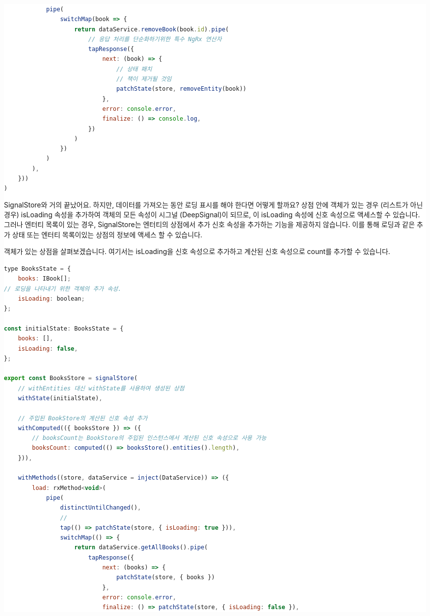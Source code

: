```js
            pipe(
                switchMap(book => {
                    return dataService.removeBook(book.id).pipe(
                        // 응답 처리를 단순화하기위한 특수 NgRx 연산자
                        tapResponse({
                            next: (book) => {
                                // 상태 패치
                                // 책이 제거될 것임
                                patchState(store, removeEntity(book))
                            },
                            error: console.error,
                            finalize: () => console.log,
                        })
                    )
                })
            )
        ),
    }))
)
```

SignalStore와 거의 끝났어요. 하지만, 데이터를 가져오는 동안 로딩 표시를 해야 한다면 어떻게 할까요? 상점 안에 객체가 있는 경우 (리스트가 아닌 경우) isLoading 속성을 추가하여 객체의 모든 속성이 시그널 (DeepSignal)이 되므로, 이 isLoading 속성에 신호 속성으로 액세스할 수 있습니다. 그러나 엔터티 목록이 있는 경우, SignalStore는 엔터티의 상점에서 추가 신호 속성을 추가하는 기능을 제공하지 않습니다. 이를 통해 로딩과 같은 추가 상태 또는 엔터티 목록이있는 상점의 정보에 액세스 할 수 있습니다.

객체가 있는 상점을 살펴보겠습니다. 여기서는 isLoading을 신호 속성으로 추가하고 계산된 신호 속성으로 count를 추가할 수 있습니다.

```js
type BooksState = {
    books: IBook[];
// 로딩을 나타내기 위한 객체의 추가 속성.
    isLoading: boolean;
};

const initialState: BooksState = {
    books: [],
    isLoading: false,
};

export const BooksStore = signalStore(
    // withEntities 대신 withState를 사용하여 생성된 상점
    withState(initialState),

    // 주입된 BookStore의 계산된 신호 속성 추가
    withComputed(({ booksStore }) => ({
        // booksCount는 BookStore의 주입된 인스턴스에서 계산된 신호 속성으로 사용 가능
        booksCount: computed(() => booksStore().entities().length),
    })),

    withMethods((store, dataService = inject(DataService)) => ({
        load: rxMethod<void>(
            pipe(
                distinctUntilChanged(),
                //
                tap(() => patchState(store, { isLoading: true })),
                switchMap(() => {
                    return dataService.getAllBooks().pipe(
                        tapResponse({
                            next: (books) => {
                                patchState(store, { books })
                            },
                            error: console.error,
                            finalize: () => patchState(store, { isLoading: false }),
```